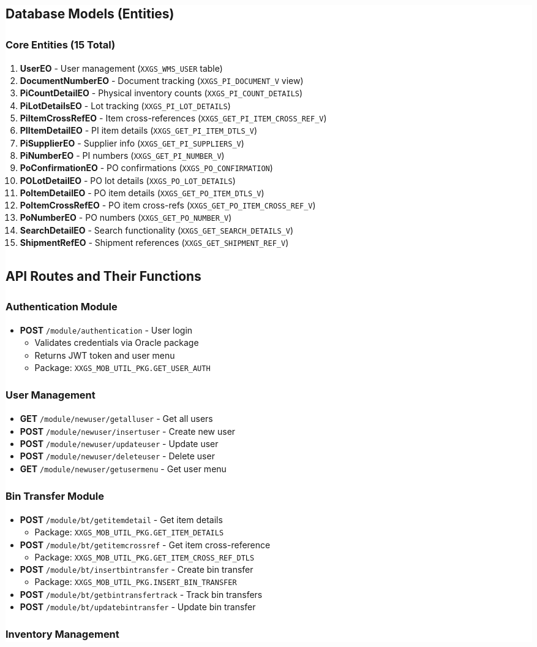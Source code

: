 ## Database Models (Entities)

### Core Entities (15 Total)

1. **UserEO** - User management (`XXGS_WMS_USER` table)
2. **DocumentNumberEO** - Document tracking (`XXGS_PI_DOCUMENT_V` view)
3. **PiCountDetailEO** - Physical inventory counts (`XXGS_PI_COUNT_DETAILS`)
4. **PiLotDetailsEO** - Lot tracking (`XXGS_PI_LOT_DETAILS`)
5. **PiItemCrossRefEO** - Item cross-references (`XXGS_GET_PI_ITEM_CROSS_REF_V`)
6. **PIItemDetailEO** - PI item details (`XXGS_GET_PI_ITEM_DTLS_V`)
7. **PiSupplierEO** - Supplier info (`XXGS_GET_PI_SUPPLIERS_V`)
8. **PiNumberEO** - PI numbers (`XXGS_GET_PI_NUMBER_V`)
9. **PoConfirmationEO** - PO confirmations (`XXGS_PO_CONFIRMATION`)
10. **POLotDetailEO** - PO lot details (`XXGS_PO_LOT_DETAILS`)
11. **PoItemDetailEO** - PO item details (`XXGS_GET_PO_ITEM_DTLS_V`)
12. **PoItemCrossRefEO** - PO item cross-refs (`XXGS_GET_PO_ITEM_CROSS_REF_V`)
13. **PoNumberEO** - PO numbers (`XXGS_GET_PO_NUMBER_V`)
14. **SearchDetailEO** - Search functionality (`XXGS_GET_SEARCH_DETAILS_V`)
15. **ShipmentRefEO** - Shipment references (`XXGS_GET_SHIPMENT_REF_V`)

## API Routes and Their Functions

### Authentication Module

- **POST** `/module/authentication` - User login
  - Validates credentials via Oracle package
  - Returns JWT token and user menu
  - Package: `XXGS_MOB_UTIL_PKG.GET_USER_AUTH`

### User Management

- **GET** `/module/newuser/getalluser` - Get all users
- **POST** `/module/newuser/insertuser` - Create new user
- **POST** `/module/newuser/updateuser` - Update user
- **POST** `/module/newuser/deleteuser` - Delete user
- **GET** `/module/newuser/getusermenu` - Get user menu

### Bin Transfer Module

- **POST** `/module/bt/getitemdetail` - Get item details
  - Package: `XXGS_MOB_UTIL_PKG.GET_ITEM_DETAILS`
- **POST** `/module/bt/getitemcrossref` - Get item cross-reference
  - Package: `XXGS_MOB_UTIL_PKG.GET_ITEM_CROSS_REF_DTLS`
- **POST** `/module/bt/insertbintransfer` - Create bin transfer
  - Package: `XXGS_MOB_UTIL_PKG.INSERT_BIN_TRANSFER`
- **POST** `/module/bt/getbintransfertrack` - Track bin transfers
- **POST** `/module/bt/updatebintransfer` - Update bin transfer

### Inventory Management
